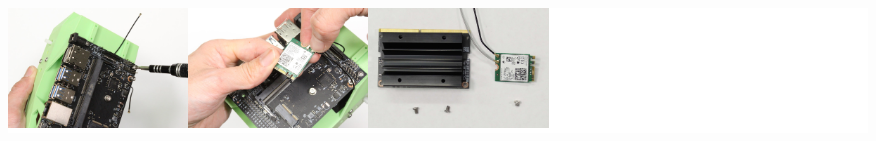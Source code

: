 <img src="images/JB3-Assy_08-1.JPG" witdh="120" height="120"><img src="images/JB3-Assy_08-2.JPG" witdh="120" height="120"><img src="images/JB3-Assy_08-3.JPG" witdh="120" height="120">